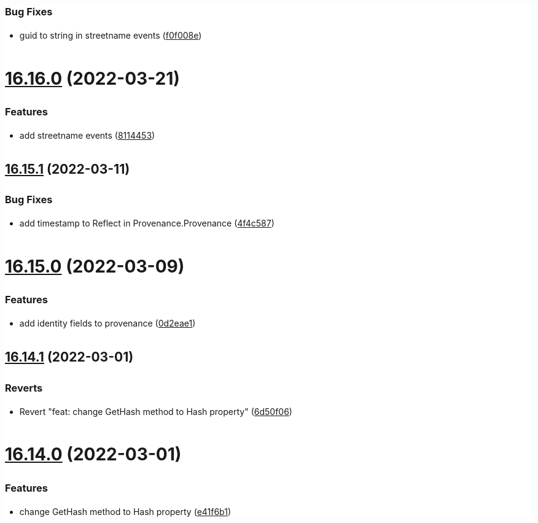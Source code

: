### Bug Fixes

* guid to string in streetname events ([f0f008e](https://github.com/informatievlaanderen/grar-common/commit/f0f008e8958df6603933386ea6e4850035b9b40b))

# [16.16.0](https://github.com/informatievlaanderen/grar-common/compare/v16.15.1...v16.16.0) (2022-03-21)


### Features

* add streetname events ([8114453](https://github.com/informatievlaanderen/grar-common/commit/8114453686f5a8827b1249ee6f68590205c1798f))

## [16.15.1](https://github.com/informatievlaanderen/grar-common/compare/v16.15.0...v16.15.1) (2022-03-11)


### Bug Fixes

* add timestamp to Reflect in Provenance.Provenance ([4f4c587](https://github.com/informatievlaanderen/grar-common/commit/4f4c587e21d8cd5339d667371abc552f83565829))

# [16.15.0](https://github.com/informatievlaanderen/grar-common/compare/v16.14.1...v16.15.0) (2022-03-09)


### Features

* add identity fields to provenance ([0d2eae1](https://github.com/informatievlaanderen/grar-common/commit/0d2eae14f81369aa1d655ccb9ffc1a1969c506a9))

## [16.14.1](https://github.com/informatievlaanderen/grar-common/compare/v16.14.0...v16.14.1) (2022-03-01)


### Reverts

* Revert "feat: change GetHash method to Hash property" ([6d50f06](https://github.com/informatievlaanderen/grar-common/commit/6d50f06e7d531f30531c04917051ee557f73cc81))

# [16.14.0](https://github.com/informatievlaanderen/grar-common/compare/v16.13.0...v16.14.0) (2022-03-01)


### Features

* change GetHash method to Hash property ([e41f6b1](https://github.com/informatievlaanderen/grar-common/commit/e41f6b1b905e4d6b466377de345106bbade676c5))
